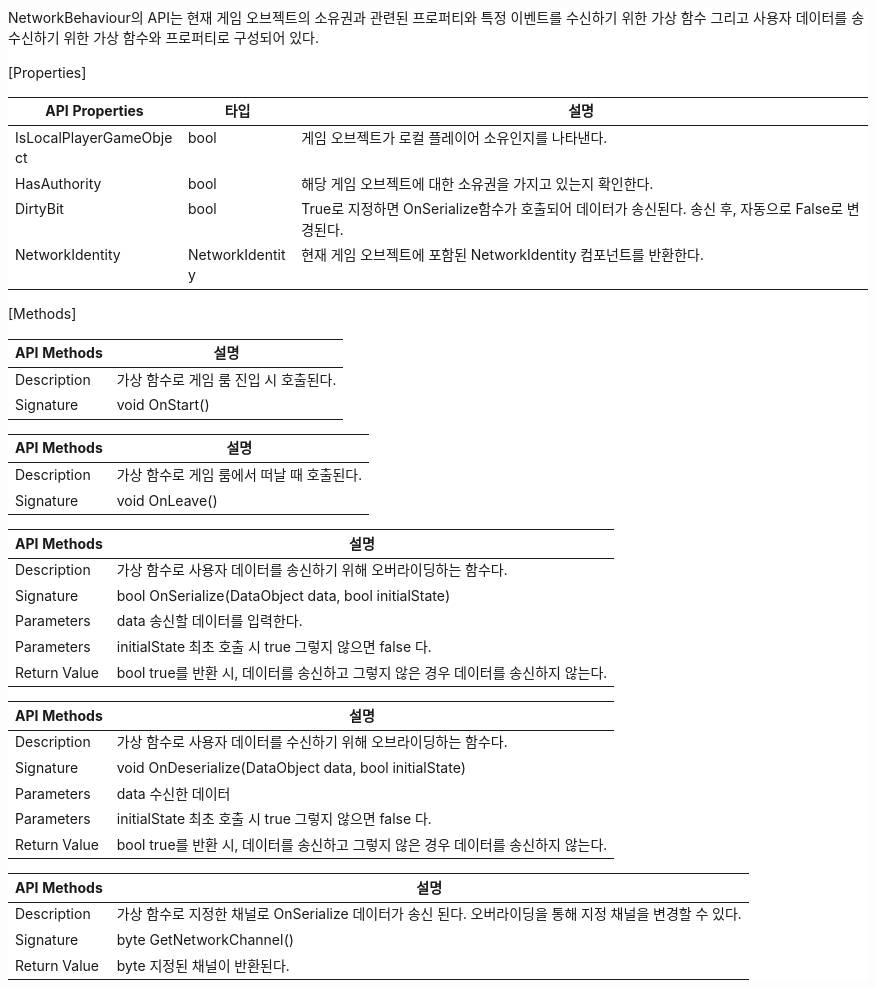 NetworkBehaviour의 API는 현재 게임 오브젝트의 소유권과 관련된 프로퍼티와 특정 이벤트를 수신하기 위한 가상 함수 그리고 사용자 데이터를 송수신하기 위한 가상 함수와 프로퍼티로 구성되어 있다.

[Properties]

|API Properties|타입| 설명|
|---|---|---|
|IsLocalPlayerGameObject|	bool|	게임 오브젝트가 로컬 플레이어 소유인지를 나타낸다.|
|HasAuthority|	bool|	해당 게임 오브젝트에 대한 소유권을 가지고 있는지 확인한다.|
|DirtyBit|	bool|	True로 지정하면 OnSerialize함수가 호출되어 데이터가 송신된다. 송신 후, 자동으로 False로 변경된다.|
|NetworkIdentity|	NetworkIdentity|	현재 게임 오브젝트에 포함된 NetworkIdentity 컴포넌트를 반환한다.|

[Methods]

|API Methods| 설명|
|---|---|
|Description|	가상 함수로 게임 룸 진입 시 호출된다.|
|Signature|	void OnStart()|

|API Methods| 설명|
|---|---|
|Description|	가상 함수로 게임 룸에서 떠날 때 호출된다.|
|Signature|	void OnLeave()|

|API Methods| 설명|
|---|---|
|Description|	가상 함수로 사용자 데이터를 송신하기 위해 오버라이딩하는 함수다.|
|Signature|	bool OnSerialize(DataObject data, bool initialState)|
|Parameters|	data	송신할 데이터를 입력한다.|
|Parameters|initialState	최초 호출 시 true 그렇지 않으면 false 다.|
|Return Value|	bool	true를 반환 시, 데이터를 송신하고 그렇지 않은 경우 데이터를 송신하지 않는다.|

|API Methods| 설명|
|---|---|
|Description|	가상 함수로 사용자 데이터를 수신하기 위해 오브라이딩하는 함수다.|
|Signature|	void OnDeserialize(DataObject data, bool initialState)|
|Parameters|	data	수신한 데이터|
|Parameters|initialState	최초 호출 시 true 그렇지 않으면 false 다.|
|Return Value|	bool	true를 반환 시, 데이터를 송신하고 그렇지 않은 경우 데이터를 송신하지 않는다.|

|API Methods| 설명|
|---|---|
|Description|	가상 함수로 지정한 채널로 OnSerialize 데이터가 송신 된다. 오버라이딩을 통해 지정 채널을 변경할 수 있다.|
|Signature|	byte GetNetworkChannel()|
|Return Value|	byte	지정된 채널이 반환된다.|
